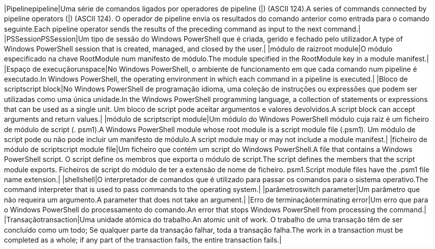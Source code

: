 |<span data-ttu-id="7d73f-149">Pipeline</span><span class="sxs-lookup"><span data-stu-id="7d73f-149">pipeline</span></span>|<span data-ttu-id="7d73f-150">Uma série de comandos ligados por operadores de pipeline (&#124;) (ASCII 124).</span><span class="sxs-lookup"><span data-stu-id="7d73f-150">A series of commands connected by pipeline operators (&#124;) (ASCII 124).</span></span> <span data-ttu-id="7d73f-151">O operador de pipeline envia os resultados do comando anterior como entrada para o comando seguinte.</span><span class="sxs-lookup"><span data-stu-id="7d73f-151">Each pipeline operator sends the results of the preceding command as input to the next command.</span></span>|
|<span data-ttu-id="7d73f-152">PSSession</span><span class="sxs-lookup"><span data-stu-id="7d73f-152">PSSession</span></span>|<span data-ttu-id="7d73f-153">Um tipo de sessão do Windows PowerShell que é criada, gerido e fechado pelo utilizador.</span><span class="sxs-lookup"><span data-stu-id="7d73f-153">A type of Windows PowerShell session that is created, managed, and closed by the user.</span></span>|
|<span data-ttu-id="7d73f-154">módulo de raiz</span><span class="sxs-lookup"><span data-stu-id="7d73f-154">root module</span></span>|<span data-ttu-id="7d73f-155">O módulo especificado na chave RootModule num manifesto de módulo.</span><span class="sxs-lookup"><span data-stu-id="7d73f-155">The module specified in the RootModule key in a module manifest.</span></span>|
|<span data-ttu-id="7d73f-156">Espaço de execução</span><span class="sxs-lookup"><span data-stu-id="7d73f-156">runspace</span></span>|<span data-ttu-id="7d73f-157">No Windows PowerShell, o ambiente de funcionamento em que cada comando num pipeline é executado.</span><span class="sxs-lookup"><span data-stu-id="7d73f-157">In Windows PowerShell, the operating environment in which each command in a pipeline is executed.</span></span>|
|<span data-ttu-id="7d73f-158">Bloco de script</span><span class="sxs-lookup"><span data-stu-id="7d73f-158">script block</span></span>|<span data-ttu-id="7d73f-159">No Windows PowerShell de programação idioma, uma coleção de instruções ou expressões que podem ser utilizadas como uma única unidade.</span><span class="sxs-lookup"><span data-stu-id="7d73f-159">In the Windows PowerShell programming language, a collection of statements or expressions that can be used as a single unit.</span></span> <span data-ttu-id="7d73f-160">Um bloco de script pode aceitar argumentos e valores devolvidos.</span><span class="sxs-lookup"><span data-stu-id="7d73f-160">A script block can accept arguments and return values.</span></span>|
|<span data-ttu-id="7d73f-161">módulo de script</span><span class="sxs-lookup"><span data-stu-id="7d73f-161">script module</span></span>|<span data-ttu-id="7d73f-162">Um módulo do Windows PowerShell módulo cuja raiz é um ficheiro de módulo de script (. psm1).</span><span class="sxs-lookup"><span data-stu-id="7d73f-162">A Windows PowerShell module whose root module is a script module file (.psm1).</span></span> <span data-ttu-id="7d73f-163">Um módulo de script pode ou não pode incluir um manifesto de módulo.</span><span class="sxs-lookup"><span data-stu-id="7d73f-163">A script module may or may not include a module manifest.</span></span>|
|<span data-ttu-id="7d73f-164">ficheiro de módulo de script</span><span class="sxs-lookup"><span data-stu-id="7d73f-164">script module file</span></span>|<span data-ttu-id="7d73f-165">Um ficheiro que contém um script do Windows PowerShell.</span><span class="sxs-lookup"><span data-stu-id="7d73f-165">A file that contains a Windows PowerShell script.</span></span> <span data-ttu-id="7d73f-166">O script define os membros que exporta o módulo de script.</span><span class="sxs-lookup"><span data-stu-id="7d73f-166">The script defines the members that the script module exports.</span></span> <span data-ttu-id="7d73f-167">Ficheiros de script do módulo de ter a extensão de nome de ficheiro. psm1.</span><span class="sxs-lookup"><span data-stu-id="7d73f-167">Script module files have the .psm1 file name extension.</span></span>|
|<span data-ttu-id="7d73f-168">shell</span><span class="sxs-lookup"><span data-stu-id="7d73f-168">shell</span></span>|<span data-ttu-id="7d73f-169">O interpretador de comandos que é utilizado para passar os comandos para o sistema operativo.</span><span class="sxs-lookup"><span data-stu-id="7d73f-169">The command interpreter that is used to pass commands to the operating system.</span></span>|
|<span data-ttu-id="7d73f-170">parâmetro</span><span class="sxs-lookup"><span data-stu-id="7d73f-170">switch parameter</span></span>|<span data-ttu-id="7d73f-171">Um parâmetro que não requeira um argumento.</span><span class="sxs-lookup"><span data-stu-id="7d73f-171">A parameter that does not take an argument.</span></span>|
|<span data-ttu-id="7d73f-172">Erro de terminação</span><span class="sxs-lookup"><span data-stu-id="7d73f-172">terminating error</span></span>|<span data-ttu-id="7d73f-173">Um erro que para o Windows PowerShell do processamento do comando.</span><span class="sxs-lookup"><span data-stu-id="7d73f-173">An error that stops Windows PowerShell from processing the command.</span></span>|
|<span data-ttu-id="7d73f-174">Transação</span><span class="sxs-lookup"><span data-stu-id="7d73f-174">transaction</span></span>|<span data-ttu-id="7d73f-175">Uma unidade atómica do trabalho.</span><span class="sxs-lookup"><span data-stu-id="7d73f-175">An atomic unit of work.</span></span> <span data-ttu-id="7d73f-176">O trabalho de uma transação têm de ser concluído como um todo; Se qualquer parte da transação falhar, toda a transação falha.</span><span class="sxs-lookup"><span data-stu-id="7d73f-176">The work in a transaction must be completed as a whole; if any part of the transaction fails, the entire transaction fails.</span></span>|